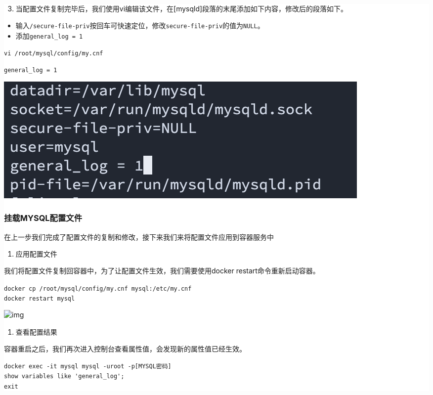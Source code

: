 3. 当配置文件复制完毕后，我们使用vi编辑该文件，在[mysqld]段落的末尾添加如下内容，修改后的段落如下。

- 输入`/secure-file-priv`按回车可快速定位，修改`secure-file-priv`的值为`NULL`。
- 添加`general_log = 1`

```
vi /root/mysql/config/my.cnf
```

```
general_log = 1
```

![image-20230905212718393](https://raw.githubusercontent.com/Lunaticsky-tql/blog_articles/main/%E6%B7%B1%E5%85%A5%E6%B5%85%E5%87%BADocker%E5%BA%94%E7%94%A8-Docker%E5%AD%98%E5%82%A8%E6%A8%A1%E5%9E%8B/20230906122048592517_741_image-20230905212718393.png)

### 挂载MYSQL配置文件

在上一步我们完成了配置文件的复制和修改，接下来我们来将配置文件应用到容器服务中

1. 应用配置文件

我们将配置文件复制回容器中，为了让配置文件生效，我们需要使用docker restart命令重新启动容器。

```shell
docker cp /root/mysql/config/my.cnf mysql:/etc/my.cnf
docker restart mysql
```



![img](https://ucc.alicdn.com/pic/developer-ecology/zfjcruuaylg7m_e5d7202a965b493a9ed0349b2f8df7fe.png)

1. 查看配置结果

容器重启之后，我们再次进入控制台查看属性值，会发现新的属性值已经生效。

```shell
docker exec -it mysql mysql -uroot -p[MYSQL密码]
show variables like 'general_log';
exit
```

